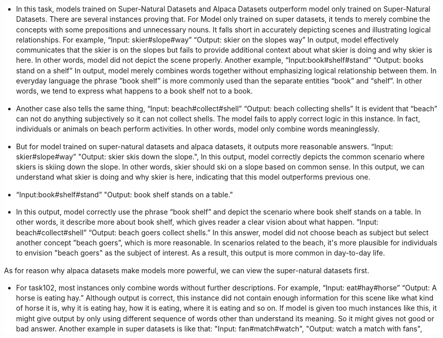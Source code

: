 - In this task, models trained on Super-Natural Datasets and Alpaca Datasets outperform model only trained on Super-Natural Datasets. There are several instances proving that. 
For Model only trained on super datasets, it tends to merely combine the concepts with some prepositions and unnecessary nouns. It falls short in accurately depicting scenes and illustrating logical relationships.
For example, 
“Input: skier#slope#way”
“Output: skier on the slopes way”
In output, model effectively communicates that the skier is on the slopes but fails to provide additional context about what skier is doing and why skier is here. In other words, model did not depict the scene properly.
Another example, 
“Input:book#shelf#stand”
“Output: books stand on a shelf”
In output, model merely combines words together without emphasizing logical relationship between them. In everyday language  the phrase ”book shelf” is more commonly used than the separate entities “book” and “shelf”. In other words, we tend to express what happens to a book shelf not to a book.

- Another case also tells the same thing,
“Input: beach#collect#shell”
“Output: beach collecting shells”
It is evident that “beach” can not do anything subjectively so it can not collect shells. The model fails to apply correct logic in this instance. In fact, individuals or animals on beach perform activities. In other words, model only combine words meaninglessly.

- But for model trained on super-natural datasets and alpaca datasets,  it outputs more reasonable answers. 
“Input: skier#slope#way”
"Output: skier skis down the slope.",
In this output, model correctly depicts the common scenario where skiers is skiing down the slope. In other words, skier should ski on a slope based on common sense. In this output, we can understand what skier is doing and why skier is here, indicating that this model outperforms previous one.

- “Input:book#shelf#stand”
"Output: book shelf stands on a table."
- In this output, model correctly use the phrase “book shelf” and depict the scenario where book shelf stands on a table. In other words, it describe more about book shelf, which gives reader a clear vision about what happen.
“Input: beach#collect#shell”
“Output: beach goers collect shells.”
In this answer, model did not choose beach as subject but select another concept ”beach goers”, which is more reasonable. In scenarios related to the beach, it's more plausible for individuals to envision "beach goers" as the subject of interest. As a result, this output is more common in day-to-day life.

As for reason why alpaca datasets make models more powerful, we can view the super-natural datasets first. 

- For task102, most instances only combine words without further descriptions.
For example, 
“Input: eat#hay#horse”
“Output: A horse is eating hay.”
Although output is correct, this instance did not contain enough information for this scene like what kind of horse it is, why it is eating hay, how it is eating, where it is eating and so on. If model is given too much instances like this, it might give output by only using different sequence of words other than understand its meaning. So it might gives not good or bad answer.
Another example in super datasets is like that:
"Input: fan#match#watch",
"Output: watch a match with fans",
